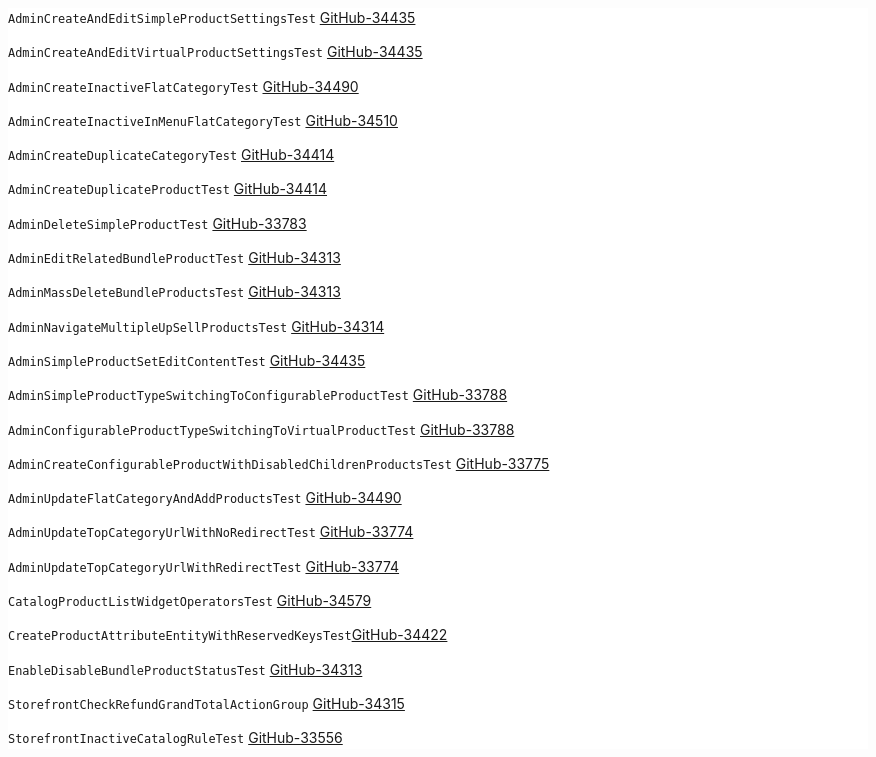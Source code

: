 `AdminCreateAndEditSimpleProductSettingsTest` [GitHub-34435](https://github.com/magento/magento2/issues/34435)

`AdminCreateAndEditVirtualProductSettingsTest` [GitHub-34435](https://github.com/magento/magento2/issues/34435)

`AdminCreateInactiveFlatCategoryTest` [GitHub-34490](https://github.com/magento/magento2/issues/34490)

`AdminCreateInactiveInMenuFlatCategoryTest` [GitHub-34510](https://github.com/magento/magento2/issues/34510)

`AdminCreateDuplicateCategoryTest` [GitHub-34414](https://github.com/magento/magento2/issues/34414)

`AdminCreateDuplicateProductTest` [GitHub-34414](https://github.com/magento/magento2/issues/34414)

`AdminDeleteSimpleProductTest` [GitHub-33783](https://github.com/magento/magento2/issues/33783)

`AdminEditRelatedBundleProductTest` [GitHub-34313](https://github.com/magento/magento2/issues/34313)

`AdminMassDeleteBundleProductsTest` [GitHub-34313](https://github.com/magento/magento2/issues/34313)

`AdminNavigateMultipleUpSellProductsTest` [GitHub-34314](https://github.com/magento/magento2/issues/34314)

`AdminSimpleProductSetEditContentTest` [GitHub-34435](https://github.com/magento/magento2/issues/34435)

`AdminSimpleProductTypeSwitchingToConfigurableProductTest` [GitHub-33788](https://github.com/magento/magento2/issues/33788)

`AdminConfigurableProductTypeSwitchingToVirtualProductTest` [GitHub-33788](https://github.com/magento/magento2/issues/33788)

`AdminCreateConfigurableProductWithDisabledChildrenProductsTest` [GitHub-33775](https://github.com/magento/magento2/issues/33775)

`AdminUpdateFlatCategoryAndAddProductsTest` [GitHub-34490](https://github.com/magento/magento2/issues/34490)

`AdminUpdateTopCategoryUrlWithNoRedirectTest` [GitHub-33774](https://github.com/magento/magento2/issues/33774)

`AdminUpdateTopCategoryUrlWithRedirectTest` [GitHub-33774](https://github.com/magento/magento2/issues/33774)

`CatalogProductListWidgetOperatorsTest` [GitHub-34579](https://github.com/magento/magento2/issues/34579)

`CreateProductAttributeEntityWithReservedKeysTest`[GitHub-34422](https://github.com/magento/magento2/issues/34422)

`EnableDisableBundleProductStatusTest` [GitHub-34313](https://github.com/magento/magento2/issues/34313)

`StorefrontCheckRefundGrandTotalActionGroup` [GitHub-34315](https://github.com/magento/magento2/issues/34315)

`StorefrontInactiveCatalogRuleTest` [GitHub-33556](https://github.com/magento/magento2/issues/33556)
